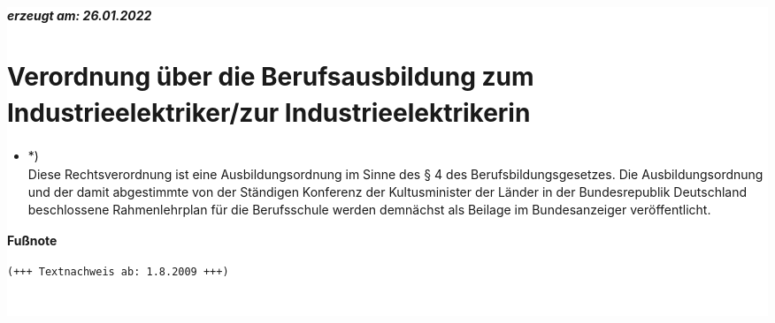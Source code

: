   
  

##### erzeugt am: 26.01.2022

</td>

</tr>

</table>

<span id="BJNR120100009.html"></span>

# Verordnung über die Berufsausbildung zum Industrieelektriker/zur Industrieelektrikerin

<div>

<div class="jnhtml">

  - <span id="BJNR120100009.html#f772170_01"></span><span>\*)
    </span>  
    Diese Rechtsverordnung ist eine Ausbildungsordnung im Sinne des § 4
    des Berufsbildungsgesetzes. Die Ausbildungsordnung und der damit
    abgestimmte von der Ständigen Konferenz der Kultusminister der
    Länder in der Bundesrepublik Deutschland beschlossene
    Rahmenlehrplan für die Berufsschule werden demnächst als Beilage im
    Bundesanzeiger veröffentlicht.

</div>

</div>

<div>

  
**Fußnote**

<div class="jnhtml">

<div>

<div class="jurAbsatz">

  

``` 
(+++ Textnachweis ab: 1.8.2009 +++)

 
```

</div>

</div>

</div>

</div>

<span id="BJNR120100009BJNE000100000.html"></span>
